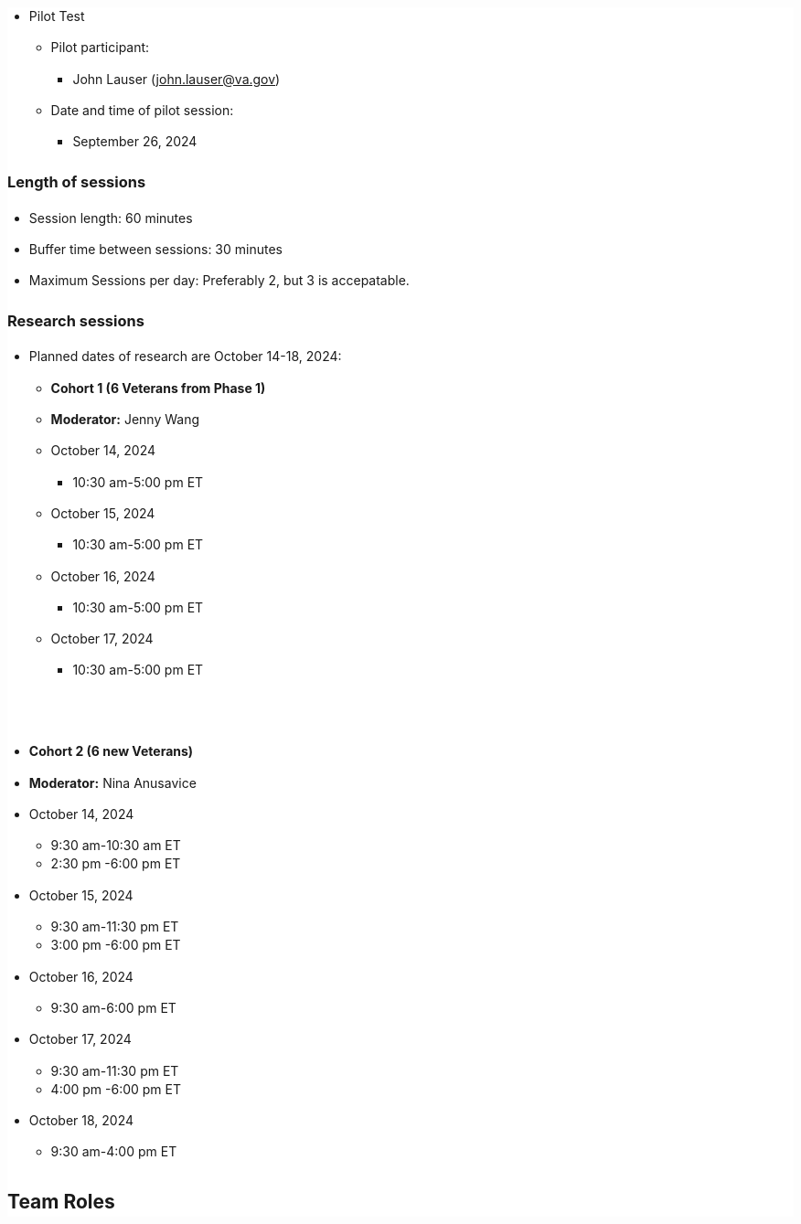 
- Pilot Test 

   - Pilot participant:
      - John Lauser (john.lauser@va.gov) 
     

   - Date and time of pilot session:
     - September 26, 2024

 

### Length of sessions 

- Session length: 60 minutes 

- Buffer time between sessions: 30 minutes 

- Maximum Sessions per day: Preferably 2, but 3 is accepatable.

 
### Research sessions 

- Planned dates of research are October 14-18, 2024:  

   - **Cohort 1 (6 Veterans from Phase 1)** 

   - **Moderator:** Jenny Wang
    - October 14, 2024
      - 10:30 am-5:00 pm ET  
    - October 15, 2024 
      - 10:30 am-5:00 pm ET     
    - October 16, 2024
      - 10:30 am-5:00 pm ET 
    - October 17, 2024
      - 10:30 am-5:00 pm ET 

<br> <br/>

   - **Cohort 2 (6 new Veterans)**
     
  - **Moderator:** Nina Anusavice
   - October 14, 2024 
      - 9:30 am-10:30 am ET 
      - 2:30 pm -6:00 pm ET 
   - October 15, 2024 
      - 9:30 am-11:30 pm ET 
      - 3:00 pm -6:00 pm ET 
   - October 16, 2024 
      - 9:30 am-6:00 pm ET 
   - October 17, 2024
      - 9:30 am-11:30 pm ET 
      - 4:00 pm -6:00 pm ET
   - October 18, 2024 
      - 9:30 am-4:00 pm ET 




## Team Roles 
